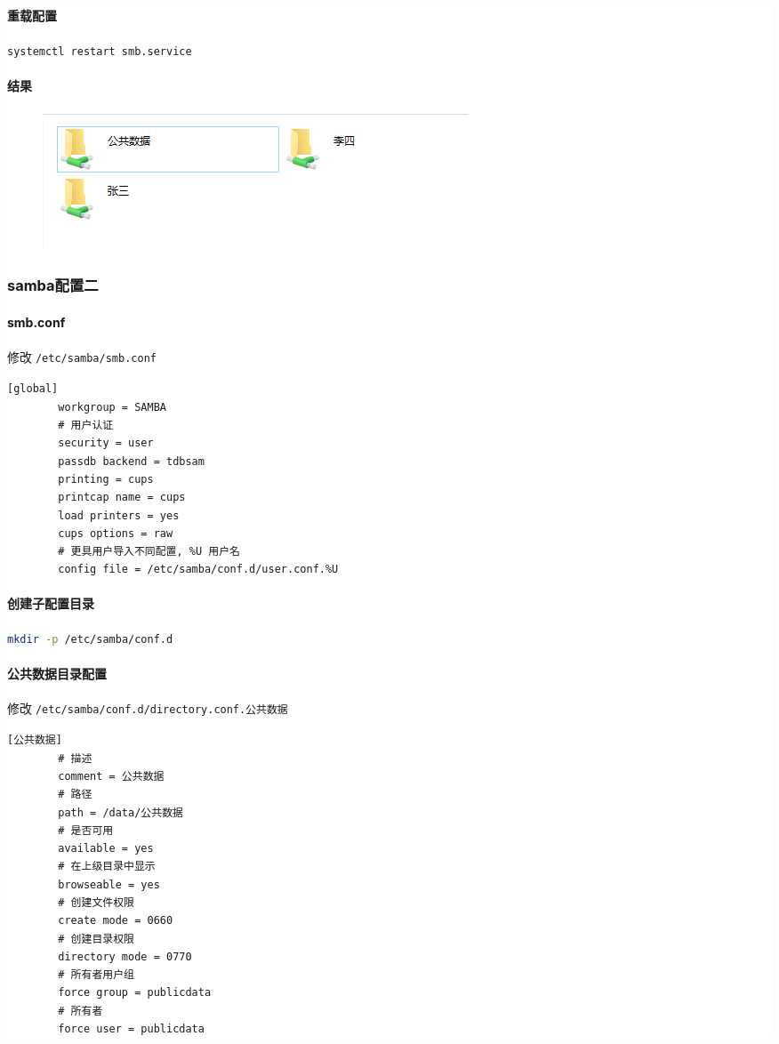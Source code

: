 #### 重载配置

```bash
systemctl restart smb.service
```

#### 结果

<figure><img src="../../.gitbook/assets/Snipaste_2022-11-27_17-14-38.png" alt=""><figcaption></figcaption></figure>

### samba配置二

#### smb.conf

修改 `/etc/samba/smb.conf`

```properties
[global]
        workgroup = SAMBA
        # 用户认证
        security = user
        passdb backend = tdbsam
        printing = cups
        printcap name = cups
        load printers = yes
        cups options = raw
        # 更具用户导入不同配置, %U 用户名
        config file = /etc/samba/conf.d/user.conf.%U

```

#### 创建子配置目录

```bash
mkdir -p /etc/samba/conf.d
```

#### 公共数据目录配置

修改 `/etc/samba/conf.d/directory.conf.公共数据`

```properties
[公共数据]
        # 描述
        comment = 公共数据
        # 路径
        path = /data/公共数据
        # 是否可用
        available = yes
        # 在上级目录中显示
        browseable = yes
        # 创建文件权限
        create mode = 0660
        # 创建目录权限
        directory mode = 0770
        # 所有者用户组
        force group = publicdata
        # 所有者
        force user = publicdata
```
